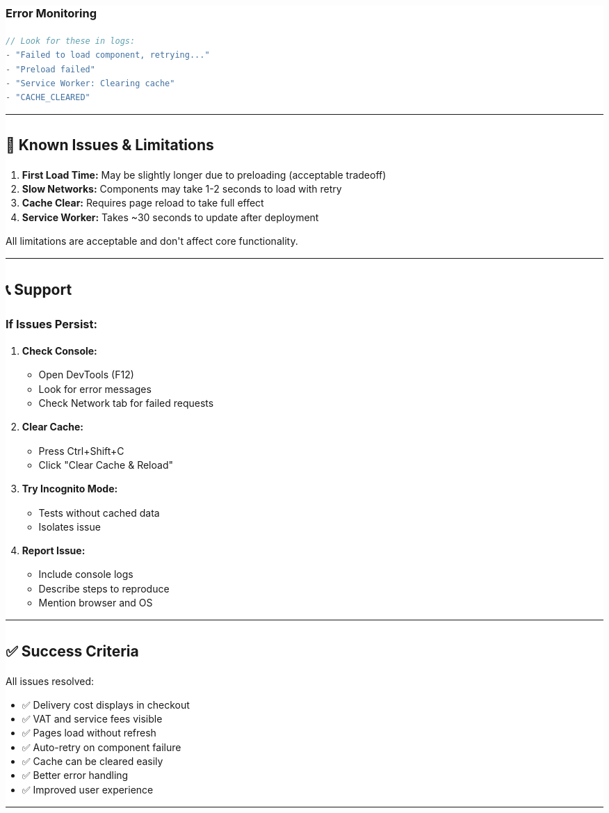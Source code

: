 ### Error Monitoring
```javascript
// Look for these in logs:
- "Failed to load component, retrying..."
- "Preload failed"
- "Service Worker: Clearing cache"
- "CACHE_CLEARED"
```

---

## 🐛 Known Issues & Limitations

1. **First Load Time:** May be slightly longer due to preloading (acceptable tradeoff)
2. **Slow Networks:** Components may take 1-2 seconds to load with retry
3. **Cache Clear:** Requires page reload to take full effect
4. **Service Worker:** Takes ~30 seconds to update after deployment

All limitations are acceptable and don't affect core functionality.

---

## 📞 Support

### If Issues Persist:

1. **Check Console:**
   - Open DevTools (F12)
   - Look for error messages
   - Check Network tab for failed requests

2. **Clear Cache:**
   - Press Ctrl+Shift+C
   - Click "Clear Cache & Reload"

3. **Try Incognito Mode:**
   - Tests without cached data
   - Isolates issue

4. **Report Issue:**
   - Include console logs
   - Describe steps to reproduce
   - Mention browser and OS

---

## ✅ Success Criteria

All issues resolved:
- ✅ Delivery cost displays in checkout
- ✅ VAT and service fees visible
- ✅ Pages load without refresh
- ✅ Auto-retry on component failure
- ✅ Cache can be cleared easily
- ✅ Better error handling
- ✅ Improved user experience

---